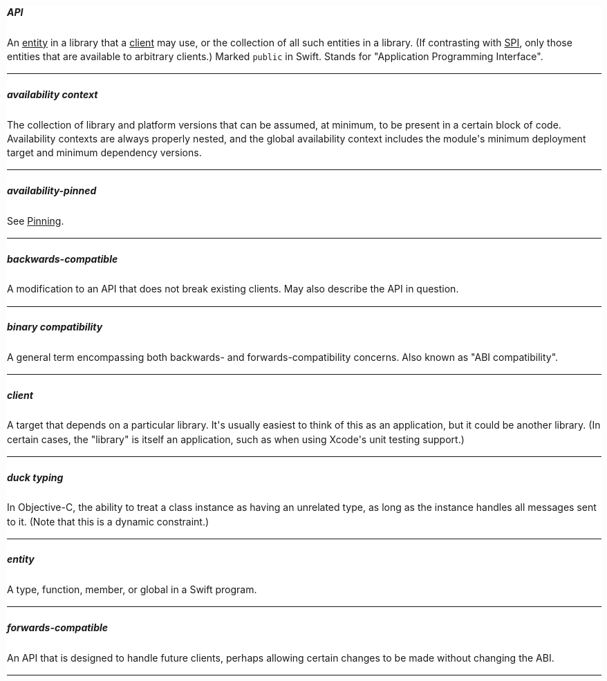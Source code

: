 
##### API
  An [entity](#entity) in a library that a [client](#client) may use, or the collection of all
  such entities in a library. (If contrasting with [SPI](#spi), only those entities
  that are available to arbitrary clients.) Marked `public` in
  Swift. Stands for "Application Programming Interface".

---

##### availability context
  The collection of library and platform versions that can be assumed, at
  minimum, to be present in a certain block of code. Availability contexts
  are always properly nested, and the global availability context includes
  the module's minimum deployment target and minimum dependency versions.

---

##### availability-pinned
  See [Pinning](#pinning).

---

##### backwards-compatible
  A modification to an API that does not break existing clients. May also
  describe the API in question.

---

##### binary compatibility
  A general term encompassing both backwards- and forwards-compatibility
  concerns. Also known as "ABI compatibility".

---

##### client
  A target that depends on a particular library. It's usually easiest to
  think of this as an application, but it could be another library.
  (In certain cases, the "library" is itself an application, such as when
  using Xcode's unit testing support.)

---

##### duck typing
  In Objective-C, the ability to treat a class instance as having an
  unrelated type, as long as the instance handles all messages sent to it.
  (Note that this is a dynamic constraint.)

---

##### entity
  A type, function, member, or global in a Swift program.

---

##### forwards-compatible
  An API that is designed to handle future clients, perhaps allowing certain
  changes to be made without changing the ABI.

---